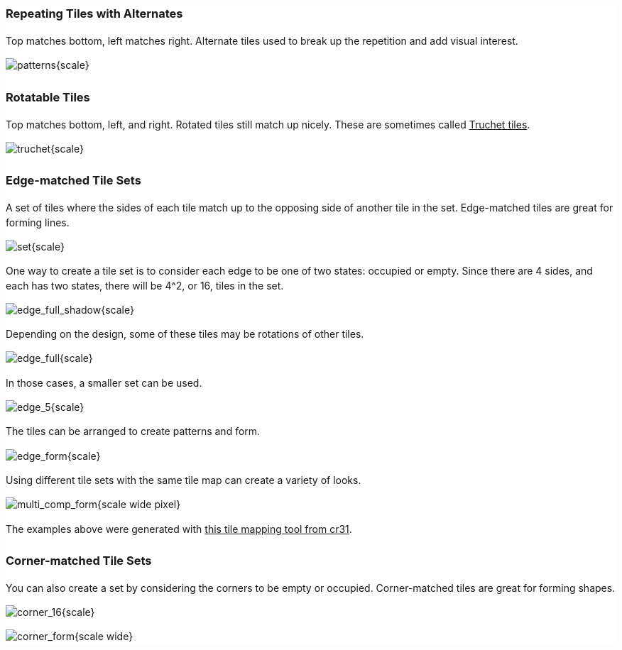 ### Repeating Tiles with Alternates

Top matches bottom, left matches right. Alternate tiles used to break up the repetition and add visual interest.

![patterns](./figures/patterns_alt.png){scale}

### Rotatable Tiles

Top matches bottom, left, and right. Rotated tiles still match up nicely. These are sometimes called [Truchet tiles](https://en.wikipedia.org/wiki/Truchet_tiles).

![truchet](./figures/patterns_truchet.png){scale}

### Edge-matched Tile Sets

A set of tiles where the sides of each tile match up to the opposing side of another tile in the set. Edge-matched tiles are great for forming lines.

![set](./figures/patterns_set.png){scale}

One way to create a tile set is to consider each edge to be one of two states: occupied or empty. Since there are 4 sides, and each has two states, there will be 4^2, or 16, tiles in the set.

![edge_full_shadow](./figures/edge_full_shadow.png){scale}

Depending on the design, some of these tiles may be rotations of other tiles.

![edge_full](./figures/edge_full.png){scale}

In those cases, a smaller set can be used.

![edge_5](./figures/edge_5.png){scale}

The tiles can be arranged to create patterns and form.

![edge_form](./figures/edge_form.png){scale}

Using different tile sets with the same tile map can create a variety of looks.

![multi_comp_form](./figures/multi_comp_form.png){scale wide pixel}

The examples above were generated with [this tile mapping tool from cr31](http://www.cr31.co.uk/stagecast/wang/stage.html).

### Corner-matched Tile Sets

You can also create a set by considering the corners to be empty or occupied. Corner-matched tiles are great for forming shapes.

![corner_16](./figures/corner_16.png){scale}

![corner_form](./figures/corner_form.png){scale wide}
